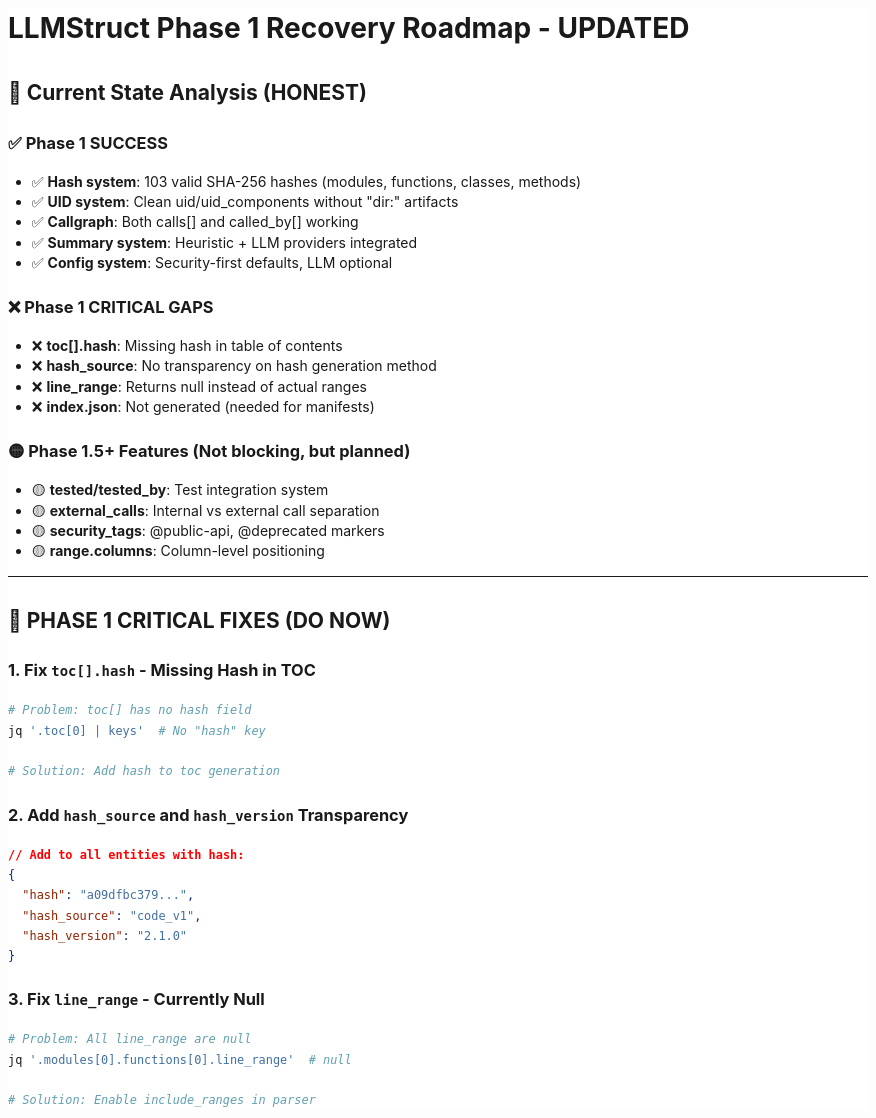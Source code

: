 # LLMStruct Phase 1 Recovery Roadmap - UPDATED

## 🎯 **Current State Analysis (HONEST)**

### ✅ **Phase 1 SUCCESS** 
- ✅ **Hash system**: 103 valid SHA-256 hashes (modules, functions, classes, methods)
- ✅ **UID system**: Clean uid/uid_components without "dir:" artifacts  
- ✅ **Callgraph**: Both calls[] and called_by[] working
- ✅ **Summary system**: Heuristic + LLM providers integrated
- ✅ **Config system**: Security-first defaults, LLM optional

### ❌ **Phase 1 CRITICAL GAPS**
- ❌ **toc[].hash**: Missing hash in table of contents
- ❌ **hash_source**: No transparency on hash generation method
- ❌ **line_range**: Returns null instead of actual ranges  
- ❌ **index.json**: Not generated (needed for manifests)

### 🟡 **Phase 1.5+ Features** (Not blocking, but planned)
- 🟡 **tested/tested_by**: Test integration system
- 🟡 **external_calls**: Internal vs external call separation
- 🟡 **security_tags**: @public-api, @deprecated markers
- 🟡 **range.columns**: Column-level positioning

---

## 🚨 **PHASE 1 CRITICAL FIXES (DO NOW)**

### 1. Fix `toc[].hash` - Missing Hash in TOC
```bash
# Problem: toc[] has no hash field
jq '.toc[0] | keys'  # No "hash" key

# Solution: Add hash to toc generation
```

### 2. Add `hash_source` and `hash_version` Transparency  
```json
// Add to all entities with hash:
{
  "hash": "a09dfbc379...",
  "hash_source": "code_v1",
  "hash_version": "2.1.0"
}
```

### 3. Fix `line_range` - Currently Null
```bash
# Problem: All line_range are null
jq '.modules[0].functions[0].line_range'  # null

# Solution: Enable include_ranges in parser
```

